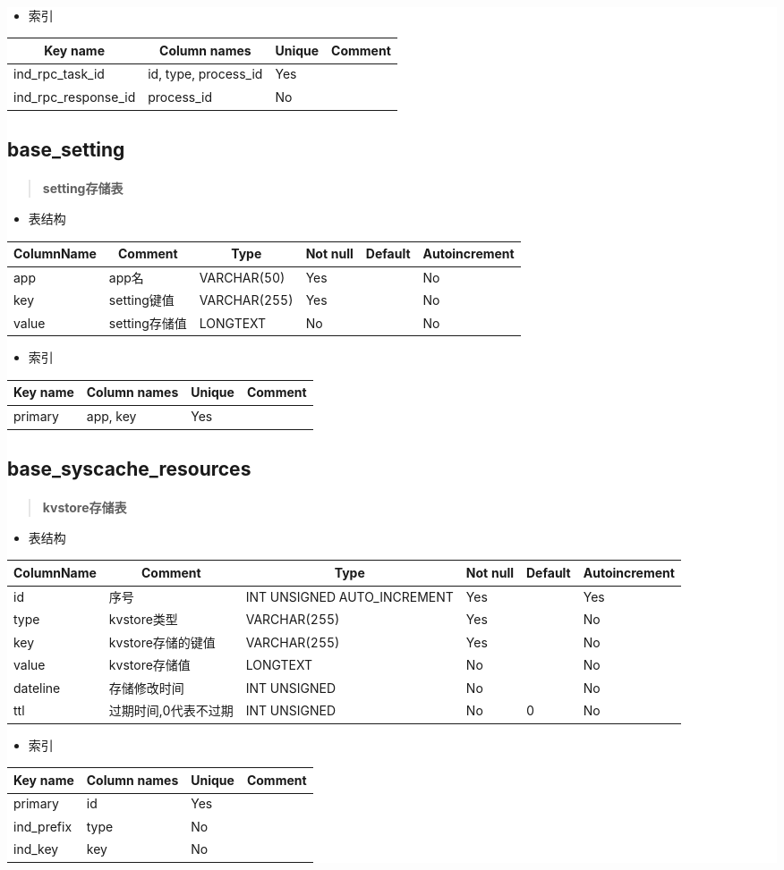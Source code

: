 - 索引

| Key name | Column names | Unique | Comment |
| ------------- |-------------|-------------|-------------|
| ind_rpc_task_id | id, type, process_id | Yes |  |
| ind_rpc_response_id | process_id | No |  |
  
<a name="table-base_setting-define"></a>
## base_setting
> **setting存储表**

- 表结构

| ColumnName | Comment | Type | Not null | Default | Autoincrement |
| ------------- |-------------|-------------|-------------|-------------|-------------|
|  app | app名 |  VARCHAR(50) | Yes |  | No |
|  key | setting键值 |  VARCHAR(255) | Yes |  | No |
|  value | setting存储值 |  LONGTEXT | No |  | No |

- 索引

| Key name | Column names | Unique | Comment |
| ------------- |-------------|-------------|-------------|
| primary | app, key | Yes |  |
  
<a name="table-base_syscache_resources-define"></a>
## base_syscache_resources
> **kvstore存储表**

- 表结构

| ColumnName | Comment | Type | Not null | Default | Autoincrement |
| ------------- |-------------|-------------|-------------|-------------|-------------|
|  id | 序号 |  INT UNSIGNED AUTO_INCREMENT | Yes |  | Yes |
|  type | kvstore类型 |  VARCHAR(255) | Yes |  | No |
|  key | kvstore存储的键值 |  VARCHAR(255) | Yes |  | No |
|  value | kvstore存储值 |  LONGTEXT | No |  | No |
|  dateline | 存储修改时间 |  INT UNSIGNED | No |  | No |
|  ttl | 过期时间,0代表不过期 |  INT UNSIGNED | No | 0 | No |

- 索引

| Key name | Column names | Unique | Comment |
| ------------- |-------------|-------------|-------------|
| primary | id | Yes |  |
| ind_prefix | type | No |  |
| ind_key | key | No |  |
